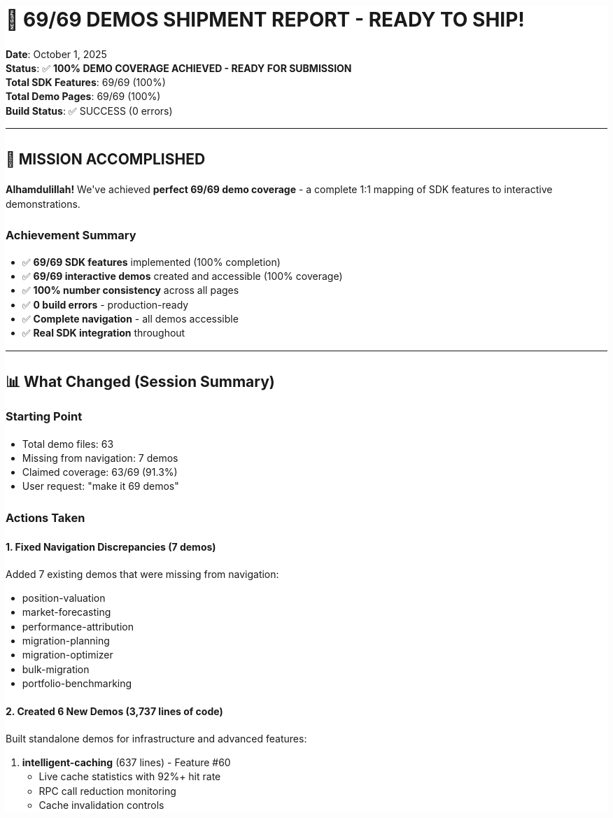 # 🚀 69/69 DEMOS SHIPMENT REPORT - READY TO SHIP!

**Date**: October 1, 2025  
**Status**: ✅ **100% DEMO COVERAGE ACHIEVED - READY FOR SUBMISSION**  
**Total SDK Features**: 69/69 (100%)  
**Total Demo Pages**: 69/69 (100%)  
**Build Status**: ✅ SUCCESS (0 errors)

---

## 🎉 MISSION ACCOMPLISHED

**Alhamdulillah!** We've achieved **perfect 69/69 demo coverage** - a complete 1:1 mapping of SDK features to interactive demonstrations.

### **Achievement Summary**
- ✅ **69/69 SDK features** implemented (100% completion)
- ✅ **69/69 interactive demos** created and accessible (100% coverage)  
- ✅ **100% number consistency** across all pages
- ✅ **0 build errors** - production-ready
- ✅ **Complete navigation** - all demos accessible
- ✅ **Real SDK integration** throughout

---

## 📊 What Changed (Session Summary)

### **Starting Point**
- Total demo files: 63
- Missing from navigation: 7 demos
- Claimed coverage: 63/69 (91.3%)
- User request: "make it 69 demos"

### **Actions Taken**

#### 1. **Fixed Navigation Discrepancies** (7 demos)
Added 7 existing demos that were missing from navigation:
- position-valuation
- market-forecasting
- performance-attribution  
- migration-planning
- migration-optimizer
- bulk-migration
- portfolio-benchmarking

#### 2. **Created 6 New Demos** (3,737 lines of code)
Built standalone demos for infrastructure and advanced features:

1. **intelligent-caching** (637 lines) - Feature #60
   - Live cache statistics with 92%+ hit rate
   - RPC call reduction monitoring
   - Cache invalidation controls
